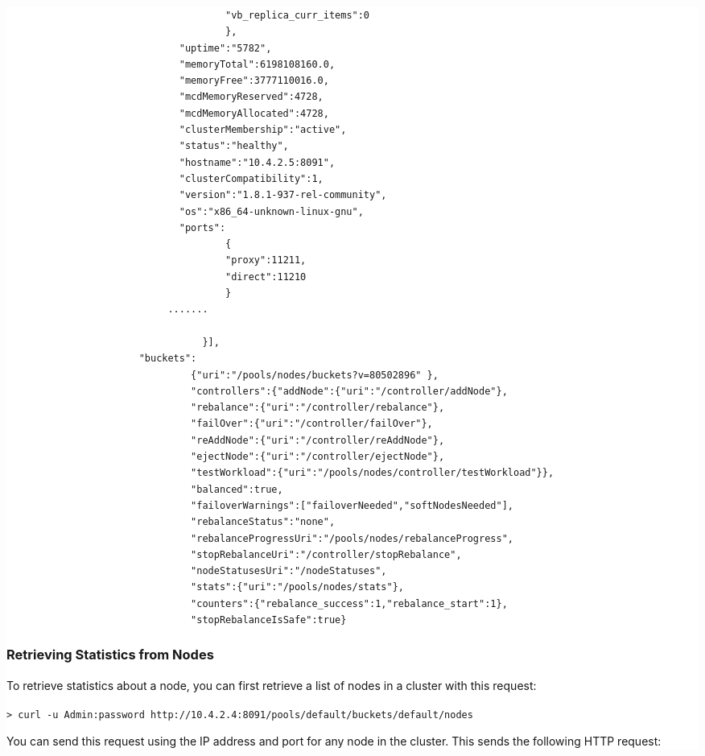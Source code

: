 ```
                                      "vb_replica_curr_items":0
                                      },
                              "uptime":"5782",
                              "memoryTotal":6198108160.0,
                              "memoryFree":3777110016.0,
                              "mcdMemoryReserved":4728,
                              "mcdMemoryAllocated":4728,
                              "clusterMembership":"active",
                              "status":"healthy",
                              "hostname":"10.4.2.5:8091",
                              "clusterCompatibility":1,
                              "version":"1.8.1-937-rel-community",
                              "os":"x86_64-unknown-linux-gnu",
                              "ports":
                                      {
                                      "proxy":11211,
                                      "direct":11210
                                      }
                            .......

                                  }],
                       "buckets":
                                {"uri":"/pools/nodes/buckets?v=80502896" },
                                "controllers":{"addNode":{"uri":"/controller/addNode"},
                                "rebalance":{"uri":"/controller/rebalance"},
                                "failOver":{"uri":"/controller/failOver"},
                                "reAddNode":{"uri":"/controller/reAddNode"},
                                "ejectNode":{"uri":"/controller/ejectNode"},
                                "testWorkload":{"uri":"/pools/nodes/controller/testWorkload"}},
                                "balanced":true,
                                "failoverWarnings":["failoverNeeded","softNodesNeeded"],
                                "rebalanceStatus":"none",
                                "rebalanceProgressUri":"/pools/nodes/rebalanceProgress",
                                "stopRebalanceUri":"/controller/stopRebalance",
                                "nodeStatusesUri":"/nodeStatuses",
                                "stats":{"uri":"/pools/nodes/stats"},
                                "counters":{"rebalance_success":1,"rebalance_start":1},
                                "stopRebalanceIsSafe":true}
```

<a id="couchbase-admin-restapi-bucket-stats-on-node"></a>

### Retrieving Statistics from Nodes

To retrieve statistics about a node, you can first retrieve a list of nodes in a
cluster with this request:


```
> curl -u Admin:password http://10.4.2.4:8091/pools/default/buckets/default/nodes
```

You can send this request using the IP address and port for any node in the
cluster. This sends the following HTTP request:
